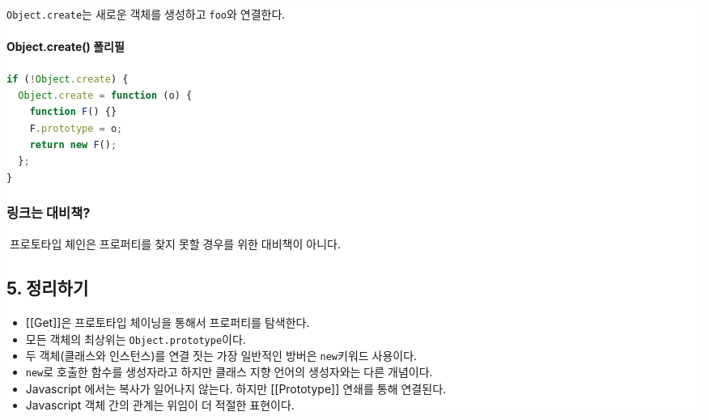 `Object.create`는 새로운 객체를 생성하고 `foo`와 연결한다.

#### Object.create() 폴리필

```javascript
if (!Object.create) {
  Object.create = function (o) {
    function F() {}
    F.prototype = o;
    return new F();
  };
}
```

### 링크는 대비책?

&nbsp;프로토타입 체인은 프로퍼티를 찾지 못할 경우를 위한 대비책이 아니다.

## 5. 정리하기

- [[Get]]은 프로토타입 체이닝을 통해서 프로퍼티를 탐색한다.
- 모든 객체의 최상위는 `Object.prototype`이다.
- 두 객체(클래스와 인스턴스)를 연결 짓는 가장 일반적인 방버은 `new`키워드 사용이다.
- `new`로 호출한 함수를 생성자라고 하지만 클래스 지향 언어의 생성자와는 다른 개념이다.
- Javascript 에서는 복사가 일어나지 않는다. 하지만 [[Prototype]] 연쇄를 통해 연결된다.
- Javascript 객체 간의 관계는 위임이 더 적절한 표현이다.
